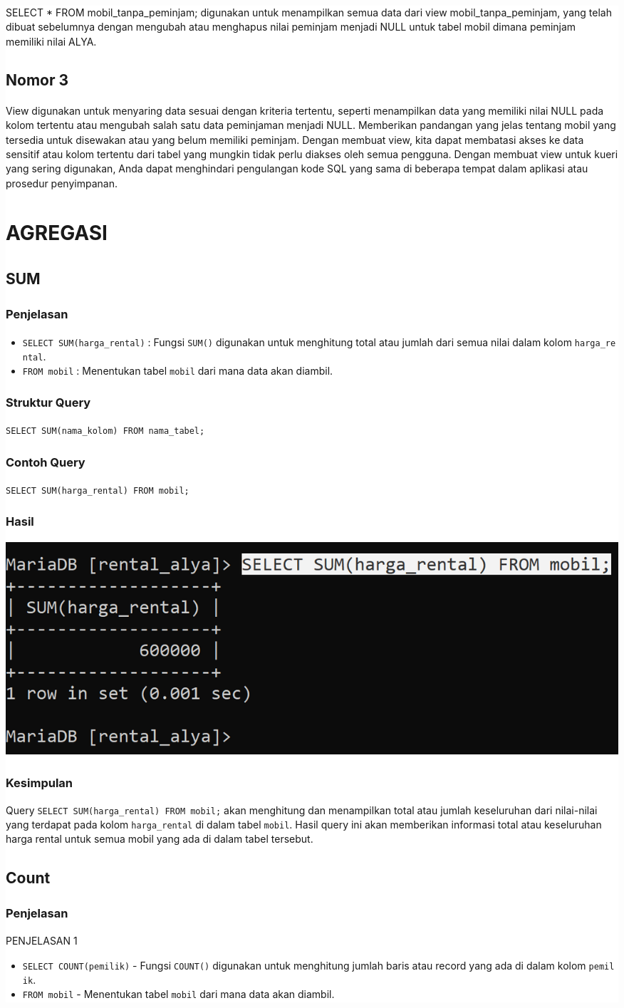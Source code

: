 SELECT * FROM mobil_tanpa_peminjam; digunakan untuk menampilkan semua data dari view mobil_tanpa_peminjam, yang telah dibuat sebelumnya dengan mengubah atau menghapus nilai peminjam menjadi NULL untuk tabel mobil dimana peminjam memiliki nilai ALYA.
## Nomor 3
View digunakan untuk menyaring data sesuai dengan kriteria tertentu, seperti menampilkan data yang memiliki nilai NULL pada kolom tertentu atau mengubah salah satu data peminjaman menjadi NULL. Memberikan pandangan yang jelas tentang mobil yang tersedia untuk disewakan atau yang belum memiliki peminjam.
Dengan membuat view, kita dapat membatasi akses ke data sensitif atau kolom tertentu dari tabel yang mungkin tidak perlu diakses oleh semua pengguna.
Dengan membuat view untuk kueri yang sering digunakan, Anda dapat menghindari pengulangan kode SQL yang sama di beberapa tempat dalam aplikasi atau prosedur penyimpanan.
# AGREGASI
## SUM
### Penjelasan
- `SELECT SUM(harga_rental)` : Fungsi `SUM()` digunakan untuk menghitung total atau jumlah dari semua nilai dalam kolom `harga_rental`.
- `FROM mobil` : Menentukan tabel `mobil` dari mana data akan diambil.
### Struktur Query
```mysql
SELECT SUM(nama_kolom) FROM nama_tabel;
```
### Contoh Query
```mysql
SELECT SUM(harga_rental) FROM mobil;
```
### Hasil
![gambar](asset/select37.png)

### Kesimpulan
Query  `SELECT SUM(harga_rental) FROM mobil;` akan menghitung dan menampilkan total atau jumlah keseluruhan dari nilai-nilai yang terdapat pada kolom `harga_rental` di dalam tabel `mobil`. Hasil query ini akan memberikan informasi total atau keseluruhan harga rental untuk semua mobil yang ada di dalam tabel tersebut.
## Count
### Penjelasan
PENJELASAN 1
- `SELECT COUNT(pemilik)` - Fungsi `COUNT()` digunakan untuk menghitung jumlah baris atau record yang ada di dalam kolom `pemilik`.
- `FROM mobil` - Menentukan tabel `mobil` dari mana data akan diambil.

